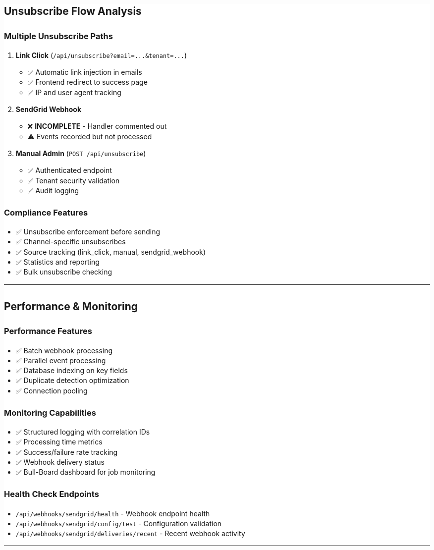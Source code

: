 
## Unsubscribe Flow Analysis

### Multiple Unsubscribe Paths
1. **Link Click** (`/api/unsubscribe?email=...&tenant=...`)
   - ✅ Automatic link injection in emails
   - ✅ Frontend redirect to success page
   - ✅ IP and user agent tracking

2. **SendGrid Webhook** 
   - ❌ **INCOMPLETE** - Handler commented out
   - ⚠️ Events recorded but not processed

3. **Manual Admin** (`POST /api/unsubscribe`)
   - ✅ Authenticated endpoint
   - ✅ Tenant security validation
   - ✅ Audit logging

### Compliance Features
- ✅ Unsubscribe enforcement before sending
- ✅ Channel-specific unsubscribes
- ✅ Source tracking (link_click, manual, sendgrid_webhook)
- ✅ Statistics and reporting
- ✅ Bulk unsubscribe checking

---

## Performance & Monitoring

### Performance Features
- ✅ Batch webhook processing
- ✅ Parallel event processing
- ✅ Database indexing on key fields
- ✅ Duplicate detection optimization
- ✅ Connection pooling

### Monitoring Capabilities
- ✅ Structured logging with correlation IDs
- ✅ Processing time metrics
- ✅ Success/failure rate tracking
- ✅ Webhook delivery status
- ✅ Bull-Board dashboard for job monitoring

### Health Check Endpoints
- `/api/webhooks/sendgrid/health` - Webhook endpoint health
- `/api/webhooks/sendgrid/config/test` - Configuration validation
- `/api/webhooks/sendgrid/deliveries/recent` - Recent webhook activity

---
